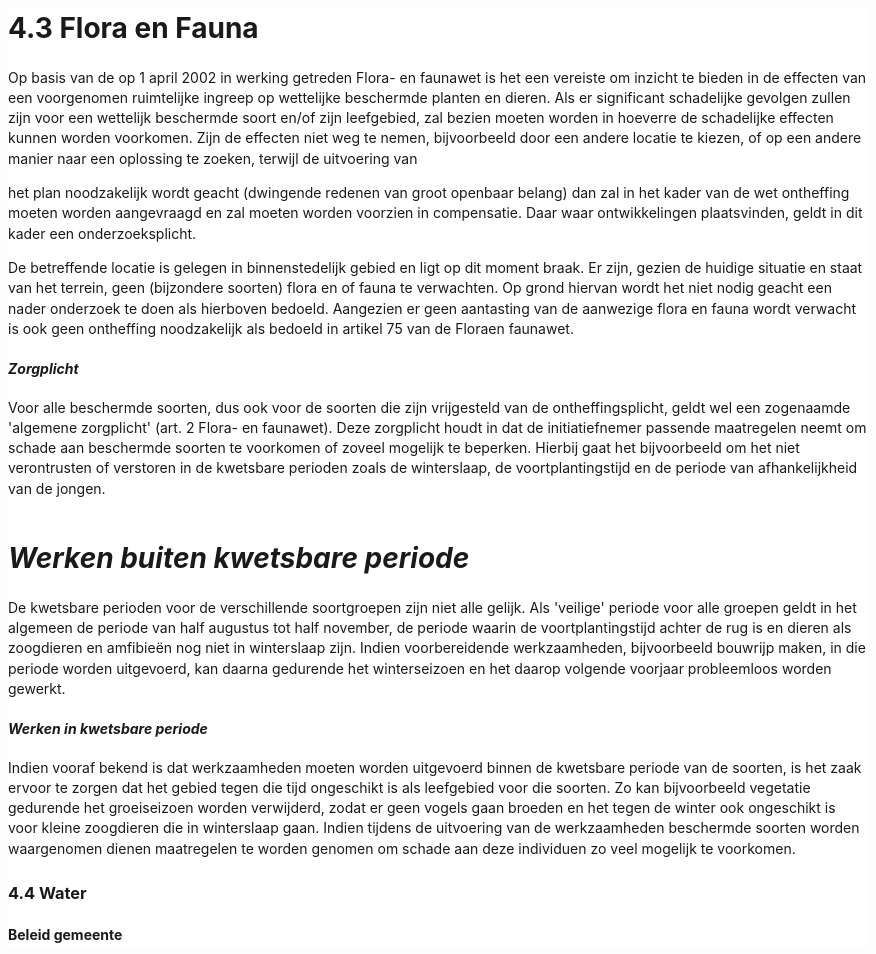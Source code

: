 # **4.3 Flora en Fauna**

Op basis van de op 1 april 2002 in werking getreden Flora- en faunawet is het een vereiste om inzicht te bieden in de effecten van een voorgenomen ruimtelijke ingreep op wettelijke beschermde planten en dieren. Als er significant schadelijke gevolgen zullen zijn voor een wettelijk beschermde soort en/of zijn leefgebied, zal bezien moeten worden in hoeverre de schadelijke effecten kunnen worden voorkomen. Zijn de effecten niet weg te nemen, bijvoorbeeld door een andere locatie te kiezen, of op een andere manier naar een oplossing te zoeken, terwijl de uitvoering van

het plan noodzakelijk wordt geacht (dwingende redenen van groot openbaar belang) dan zal in het kader van de wet ontheffing moeten worden aangevraagd en zal moeten worden voorzien in compensatie. Daar waar ontwikkelingen plaatsvinden, geldt in dit kader een onderzoeksplicht.

De betreffende locatie is gelegen in binnenstedelijk gebied en ligt op dit moment braak. Er zijn, gezien de huidige situatie en staat van het terrein, geen (bijzondere soorten) flora en of fauna te verwachten. Op grond hiervan wordt het niet nodig geacht een nader onderzoek te doen als hierboven bedoeld. Aangezien er geen aantasting van de aanwezige flora en fauna wordt verwacht is ook geen ontheffing noodzakelijk als bedoeld in artikel 75 van de Floraen faunawet.

#### *Zorgplicht*

Voor alle beschermde soorten, dus ook voor de soorten die zijn vrijgesteld van de ontheffingsplicht, geldt wel een zogenaamde 'algemene zorgplicht' (art. 2 Flora- en faunawet). Deze zorgplicht houdt in dat de initiatiefnemer passende maatregelen neemt om schade aan beschermde soorten te voorkomen of zoveel mogelijk te beperken. Hierbij gaat het bijvoorbeeld om het niet verontrusten of verstoren in de kwetsbare perioden zoals de winterslaap, de voortplantingstijd en de periode van afhankelijkheid van de jongen.

# *Werken buiten kwetsbare periode*

De kwetsbare perioden voor de verschillende soortgroepen zijn niet alle gelijk. Als 'veilige' periode voor alle groepen geldt in het algemeen de periode van half augustus tot half november, de periode waarin de voortplantingstijd achter de rug is en dieren als zoogdieren en amfibieën nog niet in winterslaap zijn. Indien voorbereidende werkzaamheden, bijvoorbeeld bouwrijp maken, in die periode worden uitgevoerd, kan daarna gedurende het winterseizoen en het daarop volgende voorjaar probleemloos worden gewerkt.

#### *Werken in kwetsbare periode*

Indien vooraf bekend is dat werkzaamheden moeten worden uitgevoerd binnen de kwetsbare periode van de soorten, is het zaak ervoor te zorgen dat het gebied tegen die tijd ongeschikt is als leefgebied voor die soorten. Zo kan bijvoorbeeld vegetatie gedurende het groeiseizoen worden verwijderd, zodat er geen vogels gaan broeden en het tegen de winter ook ongeschikt is voor kleine zoogdieren die in winterslaap gaan. Indien tijdens de uitvoering van de werkzaamheden beschermde soorten worden waargenomen dienen maatregelen te worden genomen om schade aan deze individuen zo veel mogelijk te voorkomen.

### **4.4 Water**

#### Beleid gemeente
